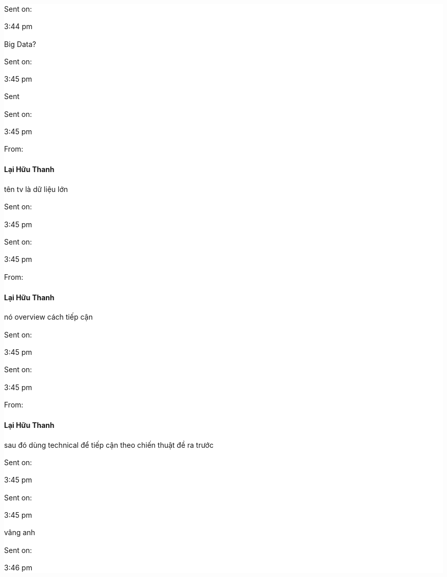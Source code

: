 Sent on:

3:44 pm

Big Data?

Sent on:

3:45 pm

Sent

Sent on:

3:45 pm

From:

#### Lại Hữu Thanh

tên tv là dữ liệu lớn

Sent on:

3:45 pm

Sent on:

3:45 pm

From:

#### Lại Hữu Thanh

nó overview cách tiếp cận

Sent on:

3:45 pm

Sent on:

3:45 pm

From:

#### Lại Hữu Thanh

sau đó dùng technical để tiếp cận theo chiến thuật đề ra trước

Sent on:

3:45 pm

Sent on:

3:45 pm

vâng anh

Sent on:

3:46 pm
